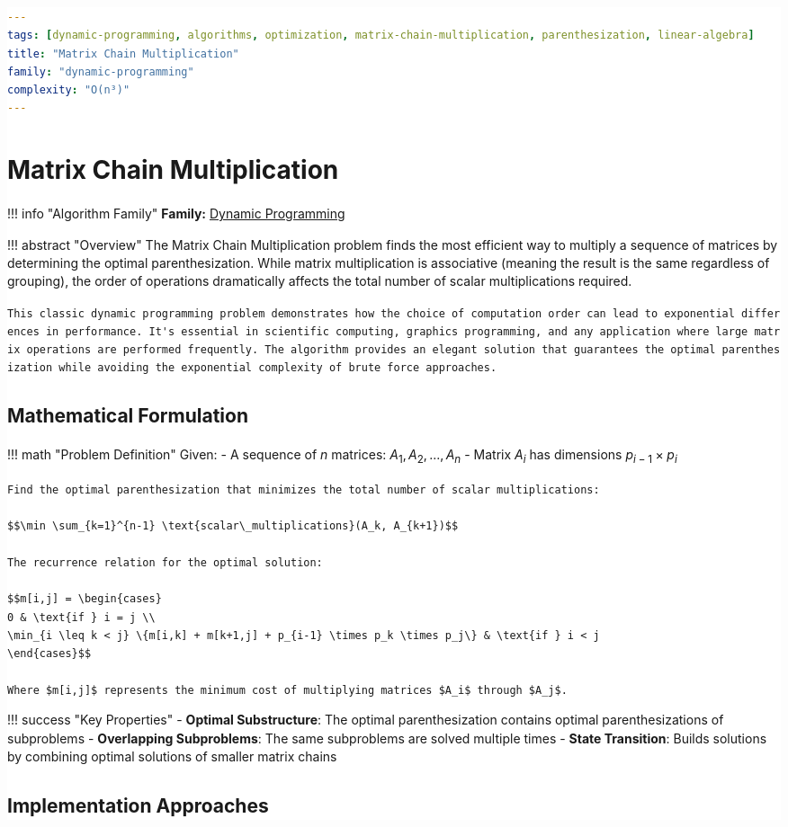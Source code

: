 ```yaml
---
tags: [dynamic-programming, algorithms, optimization, matrix-chain-multiplication, parenthesization, linear-algebra]
title: "Matrix Chain Multiplication"
family: "dynamic-programming"
complexity: "O(n³)"
---
```


# Matrix Chain Multiplication

!!! info "Algorithm Family"
    **Family:** [Dynamic Programming](../../families/dynamic-programming.md)

!!! abstract "Overview"
    The Matrix Chain Multiplication problem finds the most efficient way to multiply a sequence of matrices by determining the optimal parenthesization. While matrix multiplication is associative (meaning the result is the same regardless of grouping), the order of operations dramatically affects the total number of scalar multiplications required.

    This classic dynamic programming problem demonstrates how the choice of computation order can lead to exponential differences in performance. It's essential in scientific computing, graphics programming, and any application where large matrix operations are performed frequently. The algorithm provides an elegant solution that guarantees the optimal parenthesization while avoiding the exponential complexity of brute force approaches.

## Mathematical Formulation

!!! math "Problem Definition"
    Given:
    - A sequence of $n$ matrices: $A_1, A_2, ..., A_n$
    - Matrix $A_i$ has dimensions $p_{i-1} \times p_i$
    
    Find the optimal parenthesization that minimizes the total number of scalar multiplications:
    
    $$\min \sum_{k=1}^{n-1} \text{scalar\_multiplications}(A_k, A_{k+1})$$
    
    The recurrence relation for the optimal solution:
    
    $$m[i,j] = \begin{cases} 
    0 & \text{if } i = j \\
    \min_{i \leq k < j} \{m[i,k] + m[k+1,j] + p_{i-1} \times p_k \times p_j\} & \text{if } i < j
    \end{cases}$$
    
    Where $m[i,j]$ represents the minimum cost of multiplying matrices $A_i$ through $A_j$.

!!! success "Key Properties"
    - **Optimal Substructure**: The optimal parenthesization contains optimal parenthesizations of subproblems
    - **Overlapping Subproblems**: The same subproblems are solved multiple times
    - **State Transition**: Builds solutions by combining optimal solutions of smaller matrix chains

## Implementation Approaches
